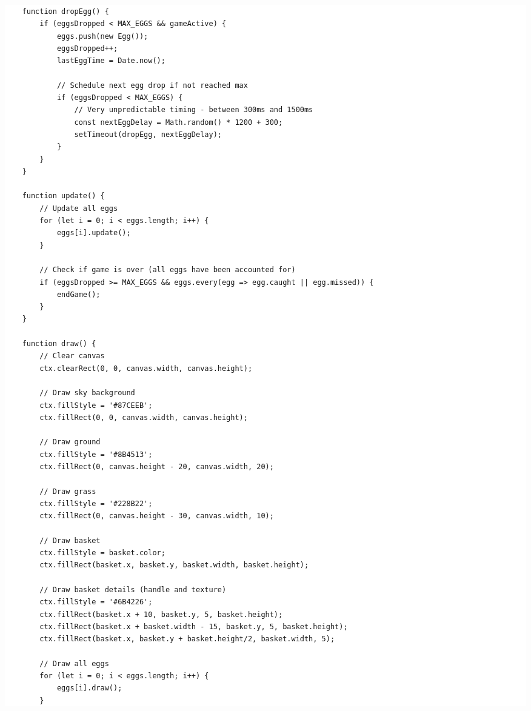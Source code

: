         function dropEgg() {
            if (eggsDropped < MAX_EGGS && gameActive) {
                eggs.push(new Egg());
                eggsDropped++;
                lastEggTime = Date.now();
                
                // Schedule next egg drop if not reached max
                if (eggsDropped < MAX_EGGS) {
                    // Very unpredictable timing - between 300ms and 1500ms
                    const nextEggDelay = Math.random() * 1200 + 300;
                    setTimeout(dropEgg, nextEggDelay);
                }
            }
        }

        function update() {
            // Update all eggs
            for (let i = 0; i < eggs.length; i++) {
                eggs[i].update();
            }
            
            // Check if game is over (all eggs have been accounted for)
            if (eggsDropped >= MAX_EGGS && eggs.every(egg => egg.caught || egg.missed)) {
                endGame();
            }
        }

        function draw() {
            // Clear canvas
            ctx.clearRect(0, 0, canvas.width, canvas.height);
            
            // Draw sky background
            ctx.fillStyle = '#87CEEB';
            ctx.fillRect(0, 0, canvas.width, canvas.height);
            
            // Draw ground
            ctx.fillStyle = '#8B4513';
            ctx.fillRect(0, canvas.height - 20, canvas.width, 20);
            
            // Draw grass
            ctx.fillStyle = '#228B22';
            ctx.fillRect(0, canvas.height - 30, canvas.width, 10);
            
            // Draw basket
            ctx.fillStyle = basket.color;
            ctx.fillRect(basket.x, basket.y, basket.width, basket.height);
            
            // Draw basket details (handle and texture)
            ctx.fillStyle = '#6B4226';
            ctx.fillRect(basket.x + 10, basket.y, 5, basket.height);
            ctx.fillRect(basket.x + basket.width - 15, basket.y, 5, basket.height);
            ctx.fillRect(basket.x, basket.y + basket.height/2, basket.width, 5);
            
            // Draw all eggs
            for (let i = 0; i < eggs.length; i++) {
                eggs[i].draw();
            }
            